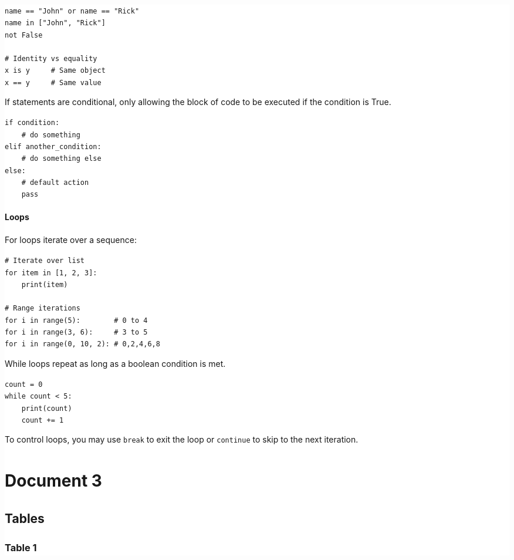 ```
name == "John" or name == "Rick"
name in ["John", "Rick"]
not False

# Identity vs equality
x is y     # Same object
x == y     # Same value
```
If statements are conditional, only allowing  the block of code to be executed if the condition is True.

```
if condition:
    # do something
elif another_condition:
    # do something else
else:
    # default action
    pass
``` 

#### Loops
For loops iterate over a sequence:

```
# Iterate over list
for item in [1, 2, 3]:
    print(item)

# Range iterations
for i in range(5):        # 0 to 4
for i in range(3, 6):     # 3 to 5
for i in range(0, 10, 2): # 0,2,4,6,8
```

While loops repeat as long as a boolean condition is met.

```
count = 0
while count < 5:
    print(count)
    count += 1
```

To control loops, you may use `break` to exit the loop or `continue` to skip to the next iteration.



# Document 3

## Tables

### Table 1
